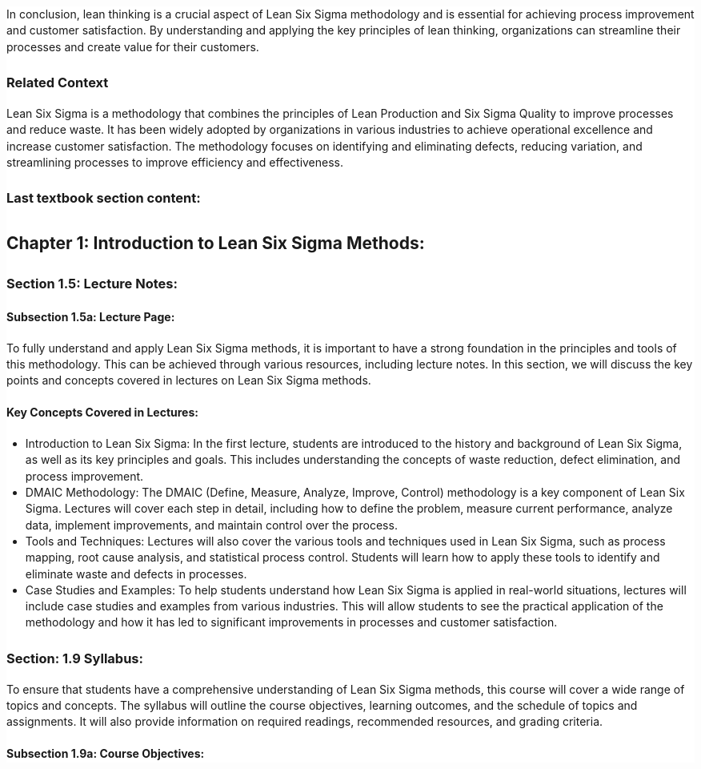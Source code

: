In conclusion, lean thinking is a crucial aspect of Lean Six Sigma methodology and is essential for achieving process improvement and customer satisfaction. By understanding and applying the key principles of lean thinking, organizations can streamline their processes and create value for their customers. 


### Related Context
Lean Six Sigma is a methodology that combines the principles of Lean Production and Six Sigma Quality to improve processes and reduce waste. It has been widely adopted by organizations in various industries to achieve operational excellence and increase customer satisfaction. The methodology focuses on identifying and eliminating defects, reducing variation, and streamlining processes to improve efficiency and effectiveness.

### Last textbook section content:

## Chapter 1: Introduction to Lean Six Sigma Methods:

### Section 1.5: Lecture Notes:

#### Subsection 1.5a: Lecture Page:

To fully understand and apply Lean Six Sigma methods, it is important to have a strong foundation in the principles and tools of this methodology. This can be achieved through various resources, including lecture notes. In this section, we will discuss the key points and concepts covered in lectures on Lean Six Sigma methods.

#### Key Concepts Covered in Lectures:

- Introduction to Lean Six Sigma: In the first lecture, students are introduced to the history and background of Lean Six Sigma, as well as its key principles and goals. This includes understanding the concepts of waste reduction, defect elimination, and process improvement.
- DMAIC Methodology: The DMAIC (Define, Measure, Analyze, Improve, Control) methodology is a key component of Lean Six Sigma. Lectures will cover each step in detail, including how to define the problem, measure current performance, analyze data, implement improvements, and maintain control over the process.
- Tools and Techniques: Lectures will also cover the various tools and techniques used in Lean Six Sigma, such as process mapping, root cause analysis, and statistical process control. Students will learn how to apply these tools to identify and eliminate waste and defects in processes.
- Case Studies and Examples: To help students understand how Lean Six Sigma is applied in real-world situations, lectures will include case studies and examples from various industries. This will allow students to see the practical application of the methodology and how it has led to significant improvements in processes and customer satisfaction.

### Section: 1.9 Syllabus:

To ensure that students have a comprehensive understanding of Lean Six Sigma methods, this course will cover a wide range of topics and concepts. The syllabus will outline the course objectives, learning outcomes, and the schedule of topics and assignments. It will also provide information on required readings, recommended resources, and grading criteria.

#### Subsection 1.9a: Course Objectives:
